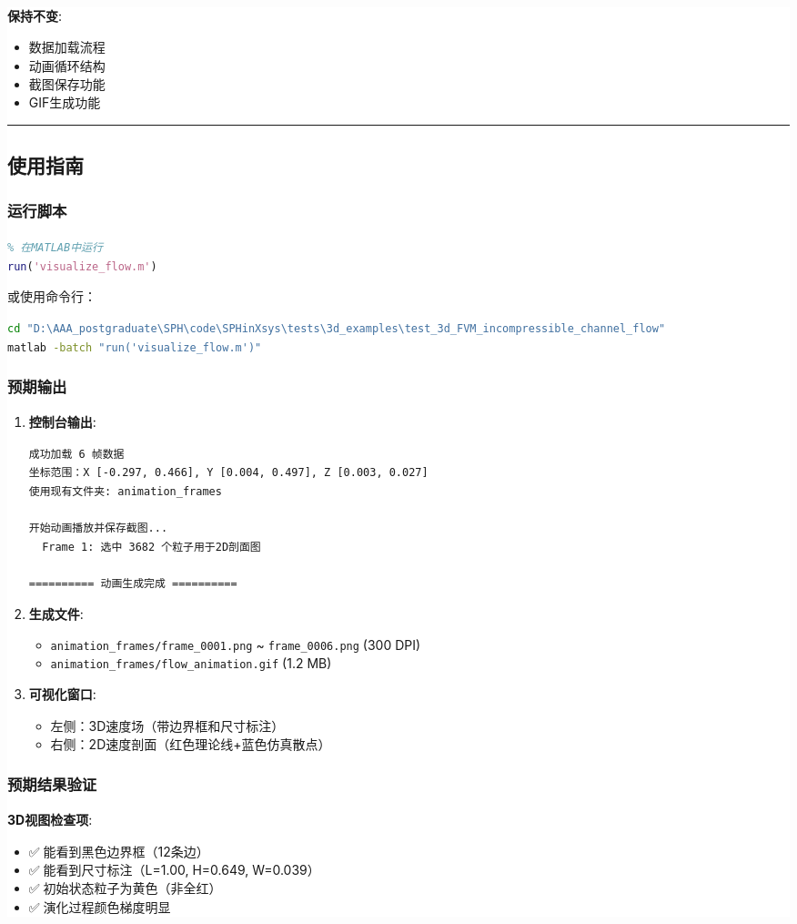 **保持不变**:
- 数据加载流程
- 动画循环结构
- 截图保存功能
- GIF生成功能

---

## 使用指南

### 运行脚本

```matlab
% 在MATLAB中运行
run('visualize_flow.m')
```

或使用命令行：

```bash
cd "D:\AAA_postgraduate\SPH\code\SPHinXsys\tests\3d_examples\test_3d_FVM_incompressible_channel_flow"
matlab -batch "run('visualize_flow.m')"
```

### 预期输出

1. **控制台输出**:
   ```
   成功加载 6 帧数据
   坐标范围：X [-0.297, 0.466], Y [0.004, 0.497], Z [0.003, 0.027]
   使用现有文件夹: animation_frames

   开始动画播放并保存截图...
     Frame 1: 选中 3682 个粒子用于2D剖面图

   ========== 动画生成完成 ==========
   ```

2. **生成文件**:
   - `animation_frames/frame_0001.png` ~ `frame_0006.png` (300 DPI)
   - `animation_frames/flow_animation.gif` (1.2 MB)

3. **可视化窗口**:
   - 左侧：3D速度场（带边界框和尺寸标注）
   - 右侧：2D速度剖面（红色理论线+蓝色仿真散点）

### 预期结果验证

**3D视图检查项**:
- ✅ 能看到黑色边界框（12条边）
- ✅ 能看到尺寸标注（L=1.00, H=0.649, W=0.039）
- ✅ 初始状态粒子为黄色（非全红）
- ✅ 演化过程颜色梯度明显
